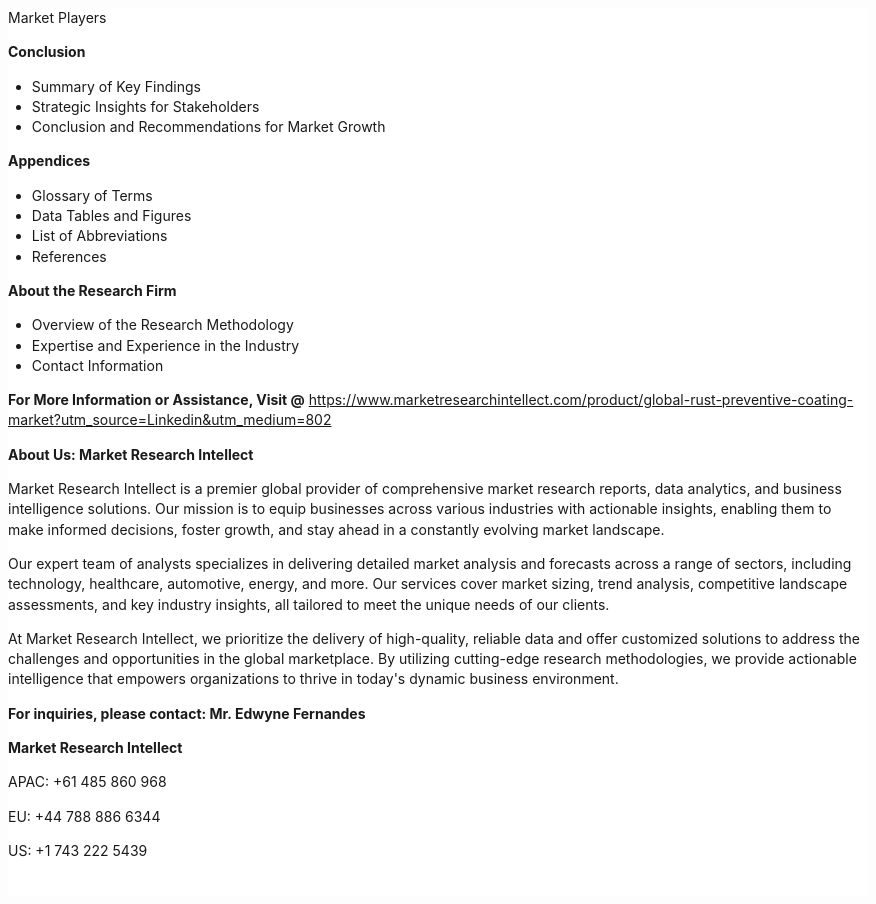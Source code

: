 Market Players</li></ul><p><strong>Conclusion</strong></p><ul><li>Summary of Key Findings</li><li>Strategic Insights for Stakeholders</li><li>Conclusion and Recommendations for Market Growth</li></ul><p><strong>Appendices</strong></p><ul><li>Glossary of Terms</li><li>Data Tables and Figures</li><li>List of Abbreviations</li><li>References</li></ul><p><strong>About the Research Firm</strong></p><ul><li>Overview of the Research Methodology</li><li>Expertise and Experience in the Industry</li><li>Contact Information</li></ul></div><div class="article-main__content" data-test-id="publishing-text-block"><p><span class="font-[700]"><strong>For More Information or Assistance, Visit @</strong>&nbsp;<a href="https://www.marketresearchintellect.com/product/global-rust-preventive-coating-market?utm_source=Linkedin&utm_medium=802">https://www.marketresearchintellect.com/product/global-rust-preventive-coating-market?utm_source=Linkedin&utm_medium=802</a></span></p><p><strong>About Us: Market Research Intellect</strong></p><p>Market Research Intellect is a premier global provider of comprehensive market research reports, data analytics, and business intelligence solutions. Our mission is to equip businesses across various industries with actionable insights, enabling them to make informed decisions, foster growth, and stay ahead in a constantly evolving market landscape.</p><p>Our expert team of analysts specializes in delivering detailed market analysis and forecasts across a range of sectors, including technology, healthcare, automotive, energy, and more. Our services cover market sizing, trend analysis, competitive landscape assessments, and key industry insights, all tailored to meet the unique needs of our clients.</p><p>At Market Research Intellect, we prioritize the delivery of high-quality, reliable data and offer customized solutions to address the challenges and opportunities in the global marketplace. By utilizing cutting-edge research methodologies, we provide actionable intelligence that empowers organizations to thrive in today's dynamic business environment.</p><p><strong>For inquiries, please contact: Mr. Edwyne Fernandes</strong></p><p><strong>Market Research Intellect</strong></p><p>APAC: +61 485 860 968</p><p>EU: +44 788 886 6344</p><p>US: +1 743 222 5439</p></div><div class="article-main__content" data-test-id="publishing-text-block">&nbsp;</div>
